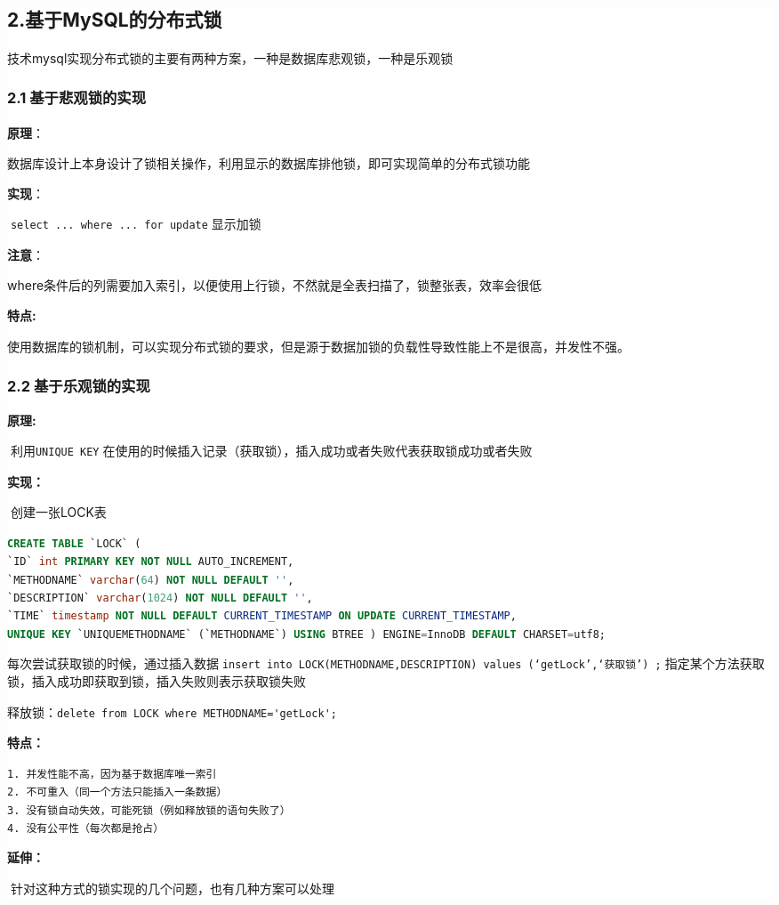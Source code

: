

## 2.基于MySQL的分布式锁

技术mysql实现分布式锁的主要有两种方案，一种是数据库悲观锁，一种是乐观锁

### 2.1 基于悲观锁的实现

**原理**：

​	数据库设计上本身设计了锁相关操作，利用显示的数据库排他锁，即可实现简单的分布式锁功能

**实现**：

​	`select ... where ... for update` 显示加锁

**注意**：

​	where条件后的列需要加入索引，以便使用上行锁，不然就是全表扫描了，锁整张表，效率会很低

**特点:** 

​	使用数据库的锁机制，可以实现分布式锁的要求，但是源于数据加锁的负载性导致性能上不是很高，并发性不强。



### 2.2 基于乐观锁的实现

**原理:**

​	利用`UNIQUE KEY` 在使用的时候插入记录（获取锁），插入成功或者失败代表获取锁成功或者失败

**实现：**

​	创建一张LOCK表

```sql
CREATE TABLE `LOCK` ( 
`ID` int PRIMARY KEY NOT NULL AUTO_INCREMENT,  
`METHODNAME` varchar(64) NOT NULL DEFAULT '',
`DESCRIPTION` varchar(1024) NOT NULL DEFAULT '',  
`TIME` timestamp NOT NULL DEFAULT CURRENT_TIMESTAMP ON UPDATE CURRENT_TIMESTAMP,  
UNIQUE KEY `UNIQUEMETHODNAME` (`METHODNAME`) USING BTREE ) ENGINE=InnoDB DEFAULT CHARSET=utf8;
```



每次尝试获取锁的时候，通过插入数据 `insert into LOCK(METHODNAME,DESCRIPTION) values (‘getLock’,‘获取锁’) ;` 指定某个方法获取锁，插入成功即获取到锁，插入失败则表示获取锁失败

释放锁：`delete from LOCK where METHODNAME='getLock';` 

**特点：**

	1. 并发性能不高，因为基于数据库唯一索引
	2. 不可重入（同一个方法只能插入一条数据）
	3. 没有锁自动失效，可能死锁（例如释放锁的语句失败了）
	4. 没有公平性（每次都是抢占）

**延伸：**

​	针对这种方式的锁实现的几个问题，也有几种方案可以处理

